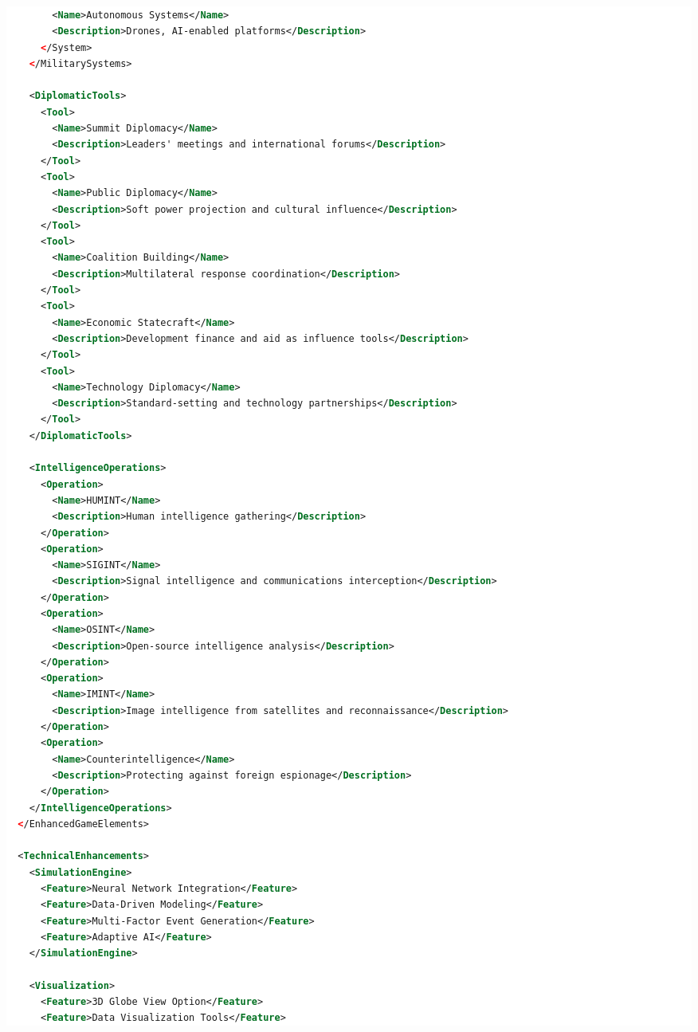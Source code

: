 ```xml
        <Name>Autonomous Systems</Name>
        <Description>Drones, AI-enabled platforms</Description>
      </System>
    </MilitarySystems>
    
    <DiplomaticTools>
      <Tool>
        <Name>Summit Diplomacy</Name>
        <Description>Leaders' meetings and international forums</Description>
      </Tool>
      <Tool>
        <Name>Public Diplomacy</Name>
        <Description>Soft power projection and cultural influence</Description>
      </Tool>
      <Tool>
        <Name>Coalition Building</Name>
        <Description>Multilateral response coordination</Description>
      </Tool>
      <Tool>
        <Name>Economic Statecraft</Name>
        <Description>Development finance and aid as influence tools</Description>
      </Tool>
      <Tool>
        <Name>Technology Diplomacy</Name>
        <Description>Standard-setting and technology partnerships</Description>
      </Tool>
    </DiplomaticTools>
    
    <IntelligenceOperations>
      <Operation>
        <Name>HUMINT</Name>
        <Description>Human intelligence gathering</Description>
      </Operation>
      <Operation>
        <Name>SIGINT</Name>
        <Description>Signal intelligence and communications interception</Description>
      </Operation>
      <Operation>
        <Name>OSINT</Name>
        <Description>Open-source intelligence analysis</Description>
      </Operation>
      <Operation>
        <Name>IMINT</Name>
        <Description>Image intelligence from satellites and reconnaissance</Description>
      </Operation>
      <Operation>
        <Name>Counterintelligence</Name>
        <Description>Protecting against foreign espionage</Description>
      </Operation>
    </IntelligenceOperations>
  </EnhancedGameElements>
  
  <TechnicalEnhancements>
    <SimulationEngine>
      <Feature>Neural Network Integration</Feature>
      <Feature>Data-Driven Modeling</Feature>
      <Feature>Multi-Factor Event Generation</Feature>
      <Feature>Adaptive AI</Feature>
    </SimulationEngine>
    
    <Visualization>
      <Feature>3D Globe View Option</Feature>
      <Feature>Data Visualization Tools</Feature>
```